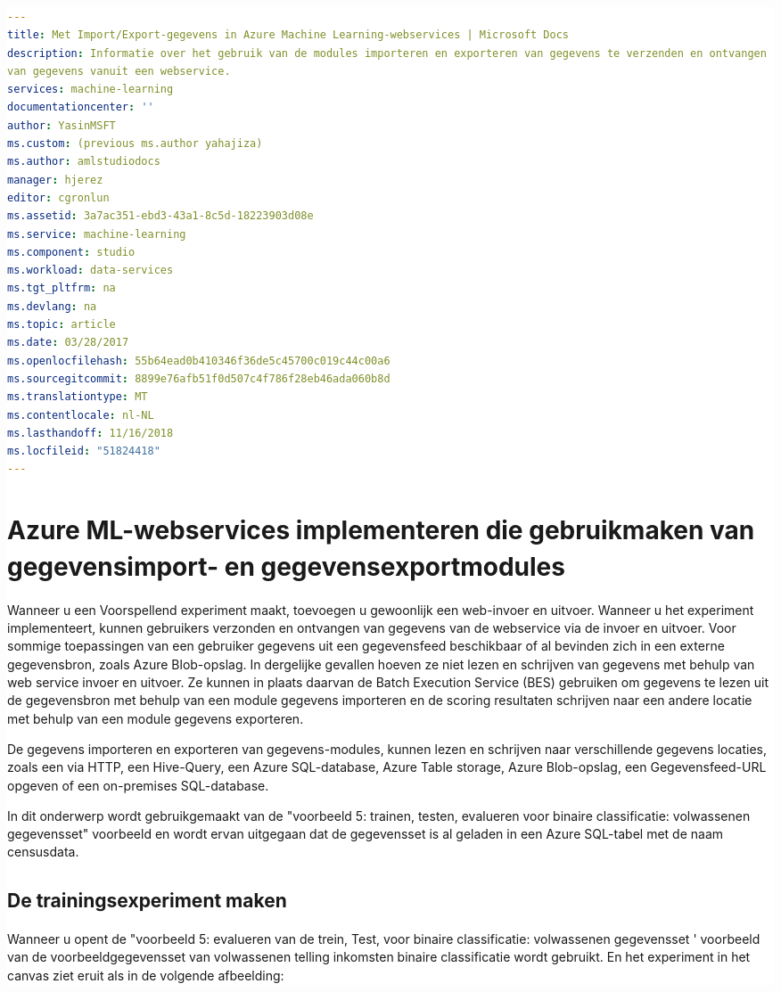 ```yaml
---
title: Met Import/Export-gegevens in Azure Machine Learning-webservices | Microsoft Docs
description: Informatie over het gebruik van de modules importeren en exporteren van gegevens te verzenden en ontvangen van gegevens vanuit een webservice.
services: machine-learning
documentationcenter: ''
author: YasinMSFT
ms.custom: (previous ms.author yahajiza)
ms.author: amlstudiodocs
manager: hjerez
editor: cgronlun
ms.assetid: 3a7ac351-ebd3-43a1-8c5d-18223903d08e
ms.service: machine-learning
ms.component: studio
ms.workload: data-services
ms.tgt_pltfrm: na
ms.devlang: na
ms.topic: article
ms.date: 03/28/2017
ms.openlocfilehash: 55b64ead0b410346f36de5c45700c019c44c00a6
ms.sourcegitcommit: 8899e76afb51f0d507c4f786f28eb46ada060b8d
ms.translationtype: MT
ms.contentlocale: nl-NL
ms.lasthandoff: 11/16/2018
ms.locfileid: "51824418"
---
```

# <a name="deploying-azure-ml-web-services-that-use-data-import-and-data-export-modules"></a>Azure ML-webservices implementeren die gebruikmaken van gegevensimport- en gegevensexportmodules

Wanneer u een Voorspellend experiment maakt, toevoegen u gewoonlijk een web-invoer en uitvoer. Wanneer u het experiment implementeert, kunnen gebruikers verzonden en ontvangen van gegevens van de webservice via de invoer en uitvoer. Voor sommige toepassingen van een gebruiker gegevens uit een gegevensfeed beschikbaar of al bevinden zich in een externe gegevensbron, zoals Azure Blob-opslag. In dergelijke gevallen hoeven ze niet lezen en schrijven van gegevens met behulp van web service invoer en uitvoer. Ze kunnen in plaats daarvan de Batch Execution Service (BES) gebruiken om gegevens te lezen uit de gegevensbron met behulp van een module gegevens importeren en de scoring resultaten schrijven naar een andere locatie met behulp van een module gegevens exporteren.

De gegevens importeren en exporteren van gegevens-modules, kunnen lezen en schrijven naar verschillende gegevens locaties, zoals een via HTTP, een Hive-Query, een Azure SQL-database, Azure Table storage, Azure Blob-opslag, een Gegevensfeed-URL opgeven of een on-premises SQL-database.

In dit onderwerp wordt gebruikgemaakt van de "voorbeeld 5: trainen, testen, evalueren voor binaire classificatie: volwassenen gegevensset" voorbeeld en wordt ervan uitgegaan dat de gegevensset is al geladen in een Azure SQL-tabel met de naam censusdata.

## <a name="create-the-training-experiment"></a>De trainingsexperiment maken
Wanneer u opent de "voorbeeld 5: evalueren van de trein, Test, voor binaire classificatie: volwassenen gegevensset ' voorbeeld van de voorbeeldgegevensset van volwassenen telling inkomsten binaire classificatie wordt gebruikt. En het experiment in het canvas ziet eruit als in de volgende afbeelding:
